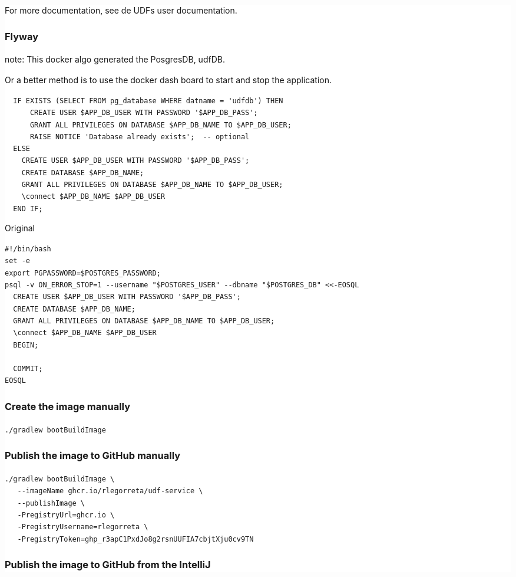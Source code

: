 For more documentation, see de UDFs user documentation.

### Flyway

note: This docker algo generated the PosgresDB, udfDB.

Or a better method is to use the docker dash board to start and stop the application.

```
  IF EXISTS (SELECT FROM pg_database WHERE datname = 'udfdb') THEN
      CREATE USER $APP_DB_USER WITH PASSWORD '$APP_DB_PASS';
      GRANT ALL PRIVILEGES ON DATABASE $APP_DB_NAME TO $APP_DB_USER;
      RAISE NOTICE 'Database already exists';  -- optional
  ELSE
    CREATE USER $APP_DB_USER WITH PASSWORD '$APP_DB_PASS';
    CREATE DATABASE $APP_DB_NAME;
    GRANT ALL PRIVILEGES ON DATABASE $APP_DB_NAME TO $APP_DB_USER;
    \connect $APP_DB_NAME $APP_DB_USER
  END IF;
```

Original
```
#!/bin/bash
set -e
export PGPASSWORD=$POSTGRES_PASSWORD;
psql -v ON_ERROR_STOP=1 --username "$POSTGRES_USER" --dbname "$POSTGRES_DB" <<-EOSQL
  CREATE USER $APP_DB_USER WITH PASSWORD '$APP_DB_PASS';
  CREATE DATABASE $APP_DB_NAME;
  GRANT ALL PRIVILEGES ON DATABASE $APP_DB_NAME TO $APP_DB_USER;
  \connect $APP_DB_NAME $APP_DB_USER
  BEGIN;

  COMMIT;
EOSQL
```


### Create the image manually

```
./gradlew bootBuildImage
```

### Publish the image to GitHub manually

```
./gradlew bootBuildImage \
   --imageName ghcr.io/rlegorreta/udf-service \
   --publishImage \
   -PregistryUrl=ghcr.io \
   -PregistryUsername=rlegorreta \
   -PregistryToken=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
```

### Publish the image to GitHub from the IntelliJ
